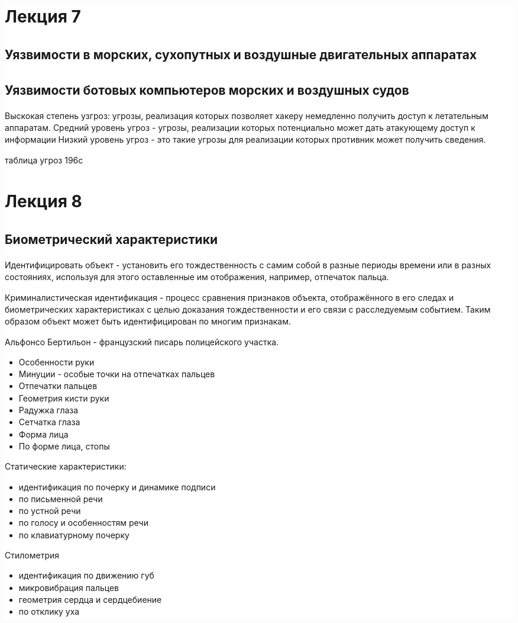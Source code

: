 # Лекция 7
## Уязвимости в морских, сухопутных и воздушные двигательных аппаратах

## Уязвимости ботовых компьютеров морских и воздушных судов

Выскокая степень узгроз: угрозы, реализация которых позволяет хакеру немедленно получить доступ к летательным аппаратам.
Средний уровень угроз - угрозы, реализации которых потенциально может дать атакующему доступ к информации
Низкий уровень угроз - это такие угрозы для реализации которых противник может получить сведения.

таблица угроз 196с


# Лекция 8
## Биометрический характеристики

Идентифицировать объект - установить его тождественность с самим собой в разные периоды времени или в разных состояниях, используя для этого оставленные им отображения, например, отпечаток пальца.

Криминалистическая идентификация - процесс сравнения признаков объекта, отображённого в его следах и биометрических характеристиках с целью доказания тождественности и его связи с расследуемым событием. Таким образом объект может быть идентифицирован по многим признакам.


Альфонсо Бертильон - французский писарь полицейского участка.

- Особенности руки
- Минуции - особые точки на отпечатках пальцев
- Отпечатки пальцев
- Геометрия кисти руки
- Радужка глаза
- Сетчатка глаза
- Форма лица
- По форме лица, стопы

Статические характеристики:
- идентификация по почерку и динамике подписи
- по письменной речи
- по устной речи
- по голосу и особенностям речи
- по клавиатурному почерку


Стилометрия
- идентификация по движению губ
- микровибрация пальцев
- геометрия сердца и сердцебиение
- по отклику уха
